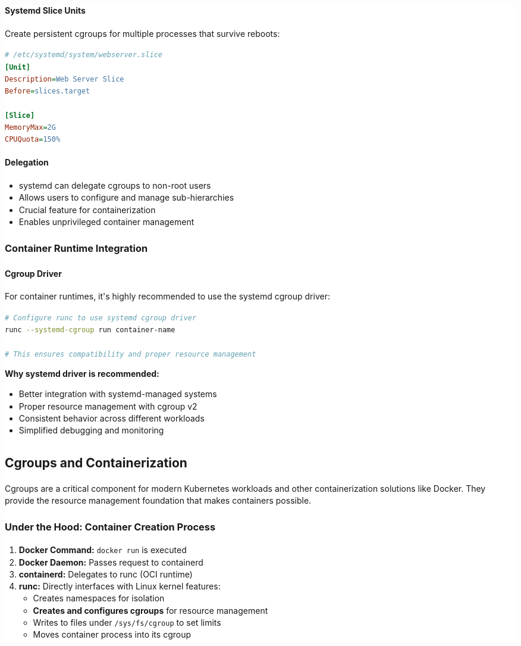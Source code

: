 #### Systemd Slice Units
Create persistent cgroups for multiple processes that survive reboots:

```ini
# /etc/systemd/system/webserver.slice
[Unit]
Description=Web Server Slice
Before=slices.target

[Slice]
MemoryMax=2G
CPUQuota=150%
```

#### Delegation
- systemd can delegate cgroups to non-root users
- Allows users to configure and manage sub-hierarchies
- Crucial feature for containerization
- Enables unprivileged container management

### Container Runtime Integration

#### Cgroup Driver
For container runtimes, it's highly recommended to use the systemd cgroup driver:

```bash
# Configure runc to use systemd cgroup driver
runc --systemd-cgroup run container-name

# This ensures compatibility and proper resource management
```

**Why systemd driver is recommended:**
- Better integration with systemd-managed systems
- Proper resource management with cgroup v2
- Consistent behavior across different workloads
- Simplified debugging and monitoring

## Cgroups and Containerization

Cgroups are a critical component for modern Kubernetes workloads and other containerization solutions like Docker. They provide the resource management foundation that makes containers possible.

### Under the Hood: Container Creation Process

1. **Docker Command:** `docker run` is executed
2. **Docker Daemon:** Passes request to containerd
3. **containerd:** Delegates to runc (OCI runtime)
4. **runc:** Directly interfaces with Linux kernel features:
   - Creates namespaces for isolation
   - **Creates and configures cgroups** for resource management
   - Writes to files under `/sys/fs/cgroup` to set limits
   - Moves container process into its cgroup
